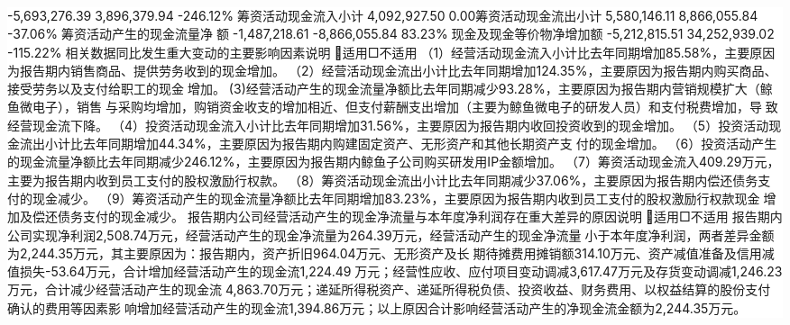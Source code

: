 -5,693,276.39
3,896,379.94
-246.12%
筹资活动现金流入小计
4,092,927.50
0.00筹资活动现金流出小计
5,580,146.11
8,866,055.84
-37.06%
筹资活动产生的现金流量净
额
-1,487,218.61
-8,866,055.84
83.23%
现金及现金等价物净增加额
-5,212,815.51
34,252,939.02
-115.22%
相关数据同比发生重大变动的主要影响因素说明
适用□不适用
（1）经营活动现金流入小计比去年同期增加85.58%，主要原因为报告期内销售商品、提供劳务收到的现金增加。
（2）经营活动现金流出小计比去年同期增加124.35%，主要原因为报告期内购买商品、接受劳务以及支付给职工的现金
增加。
(3)经营活动产生的现金流量净额比去年同期减少93.28%，主要原因为报告期内营销规模扩大（鲸鱼微电子），销售
与采购均增加，购销资金收支的增加相近、但支付薪酬支出增加（主要为鲸鱼微电子的研发人员）和支付税费增加，导
致经营现金流下降。
（4）投资活动现金流入小计比去年同期增加31.56%，主要原因为报告期内收回投资收到的现金增加。
（5）投资活动现金流出小计比去年同期增加44.34%，主要原因为报告期内购建固定资产、无形资产和其他长期资产支
付的现金增加。
（6）投资活动产生的现金流量净额比去年同期减少246.12%，主要原因为报告期内鲸鱼子公司购买研发用IP金额增加。
（7）筹资活动现金流入409.29万元，主要为报告期内收到员工支付的股权激励行权款。
（8）筹资活动现金流出小计比去年同期减少37.06%，主要原因为报告期内偿还债务支付的现金减少。
（9）筹资活动产生的现金流量净额比去年同期增加83.23%，主要原因为报告期内收到员工支付的股权激励行权款现金
增加及偿还债务支付的现金减少。
报告期内公司经营活动产生的现金净流量与本年度净利润存在重大差异的原因说明
适用□不适用
报告期内公司实现净利润2,508.74万元，经营活动产生的现金净流量为264.39万元，经营活动产生的现金净流量
小于本年度净利润，两者差异金额为2,244.35万元，其主要原因为：报告期内，资产折旧964.04万元、无形资产及长
期待摊费用摊销额314.10万元、资产减值准备及信用减值损失-53.64万元，合计增加经营活动产生的现金流1,224.49
万元；经营性应收、应付项目变动调减3,617.47万元及存货变动调减1,246.23万元，合计减少经营活动产生的现金流
4,863.70万元；递延所得税资产、递延所得税负债、投资收益、财务费用、以权益结算的股份支付确认的费用等因素影
响增加经营活动产生的现金流1,394.86万元；以上原因合计影响经营活动产生的净现金流金额为2,244.35万元。
